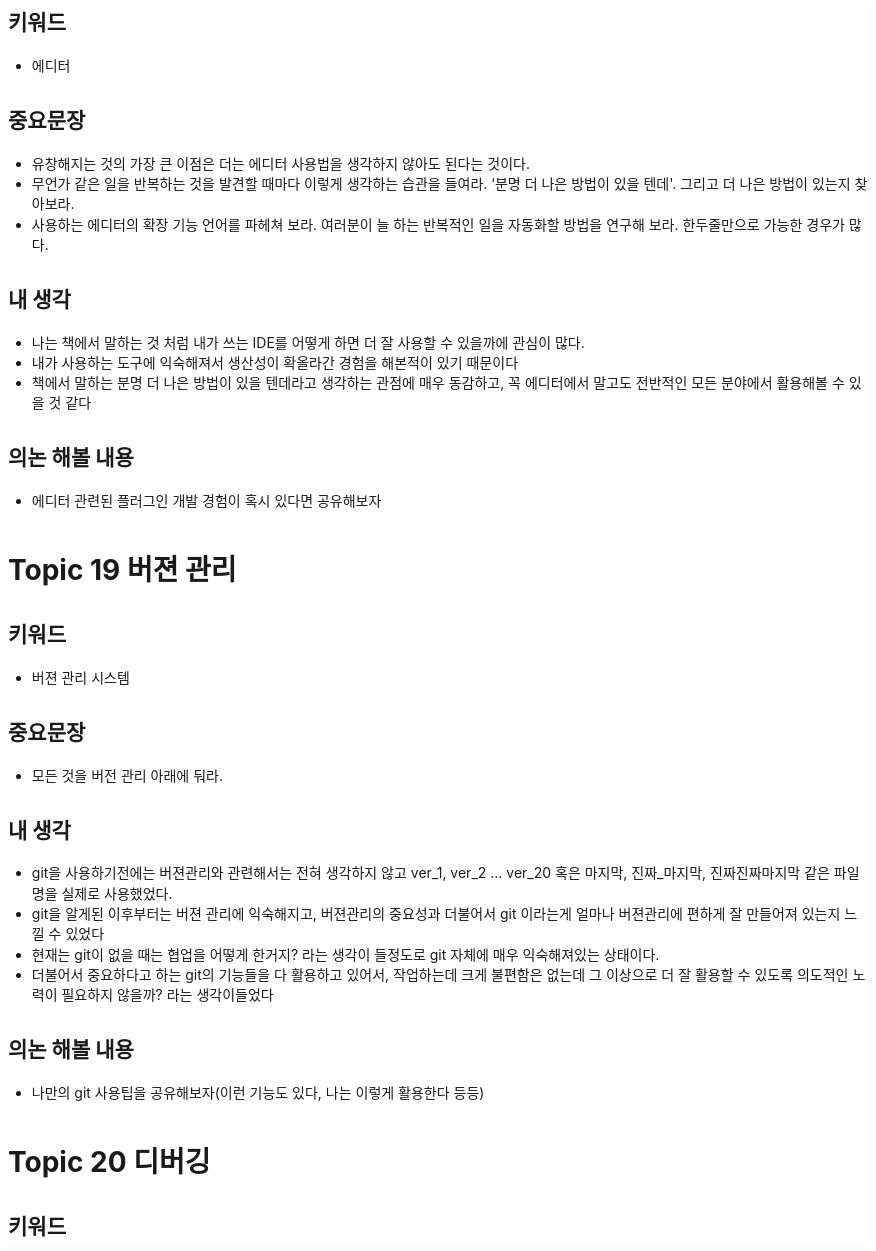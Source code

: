 ## 키워드

- 에디터

## 중요문장

- 유창해지는 것의 가장 큰 이점은 더는 에디터 사용법을 생각하지 않아도 된다는 것이다.
- 무언가 같은 일을 반복하는 것을 발견할 때마다 이렇게 생각하는 습관을 들여라. ‘분명 더 나은 방법이 있을 텐데'. 그리고 더 나은 방법이 있는지 찾아보라.
- 사용하는 에디터의 확장 기능 언어를 파헤쳐 보라. 여러분이 늘 하는 반복적인 일을 자동화할 방법을 연구해 보라. 한두줄만으로 가능한 경우가 많다.

## 내 생각

- 나는 책에서 말하는 것 처럼 내가 쓰는 IDE를 어떻게 하면 더 잘 사용할 수 있을까에 관심이 많다.
- 내가 사용하는 도구에 익숙해져서 생산성이 확올라간 경험을 해본적이 있기 때문이다
- 책에서 말하는 분명 더 나은 방법이 있을 텐데라고 생각하는 관점에 매우 동감하고, 꼭 에디터에서 말고도 전반적인 모든 분야에서 활용해볼 수 있을 것 같다

## 의논 해볼 내용

- 에디터 관련된 플러그인 개발 경험이 혹시 있다면 공유해보자


# Topic 19 버젼 관리

## 키워드

- 버젼 관리 시스템

## 중요문장

- 모든 것을 버전 관리 아래에 둬라.

## 내 생각

- git을 사용하기전에는 버젼관리와 관련해서는 전혀 생각하지 않고 ver_1, ver_2 ... ver_20 혹은 마지막, 진짜_마지막, 진짜진짜마지막 같은 파일명을 실제로 사용했었다.
- git을 알게된 이후부터는 버젼 관리에 익숙해지고, 버젼관리의 중요성과 더불어서 git 이라는게 얼마나 버젼관리에 편하게 잘 만들어져 있는지 느낄 수 있었다
- 현재는 git이 없을 때는 협업을 어떻게 한거지? 라는 생각이 들정도로 git 자체에 매우 익숙해져있는 상태이다.
- 더불어서 중요하다고 하는 git의 기능들을 다 활용하고 있어서, 작업하는데 크게 불편함은 없는데 그 이상으로 더 잘 활용할 수 있도록 의도적인 노력이 필요하지 않을까? 라는 생각이들었다

## 의논 해볼 내용

- 나만의 git 사용팁을 공유해보자(이런 기능도 있다, 나는 이렇게 활용한다 등등)


# Topic 20 디버깅

## 키워드
